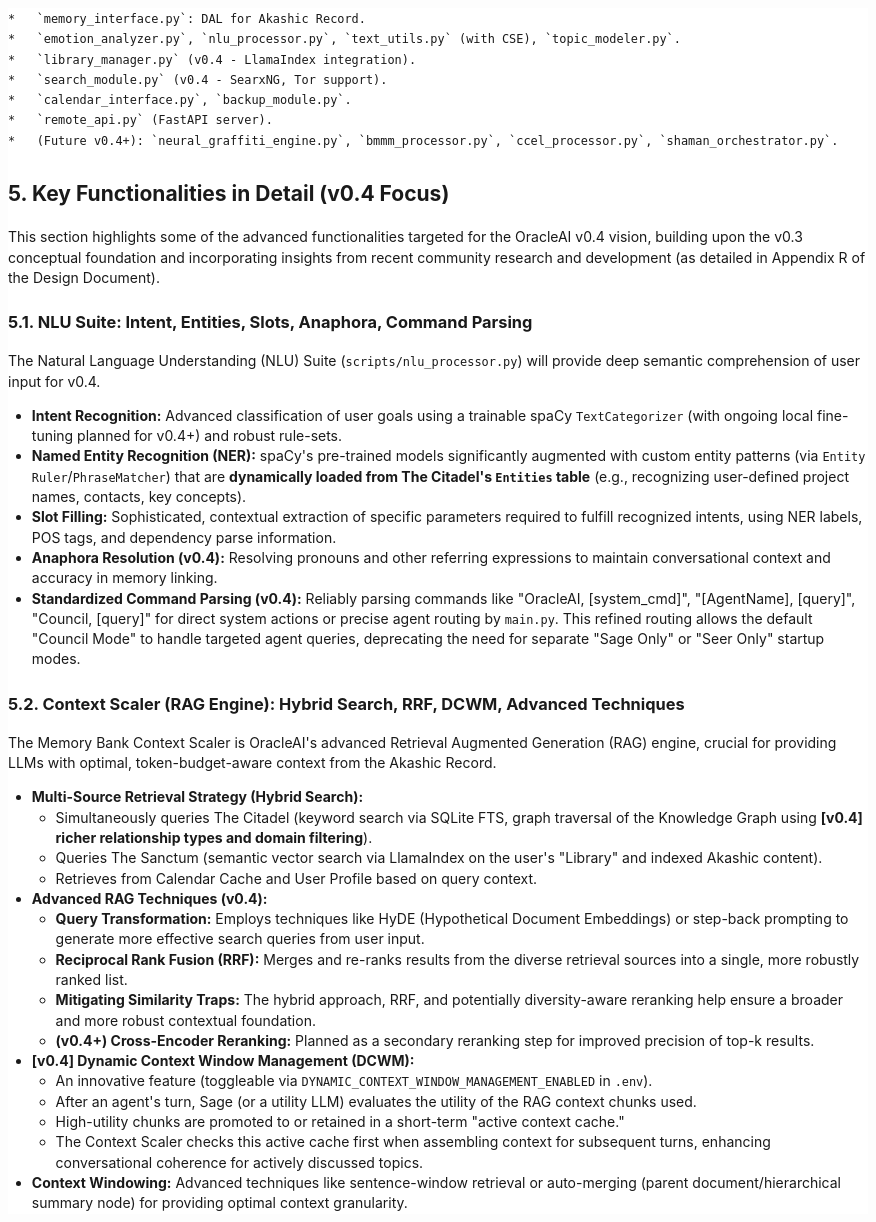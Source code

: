     *   `memory_interface.py`: DAL for Akashic Record.
    *   `emotion_analyzer.py`, `nlu_processor.py`, `text_utils.py` (with CSE), `topic_modeler.py`.
    *   `library_manager.py` (v0.4 - LlamaIndex integration).
    *   `search_module.py` (v0.4 - SearxNG, Tor support).
    *   `calendar_interface.py`, `backup_module.py`.
    *   `remote_api.py` (FastAPI server).
    *   (Future v0.4+): `neural_graffiti_engine.py`, `bmmm_processor.py`, `ccel_processor.py`, `shaman_orchestrator.py`.

## 5. Key Functionalities in Detail (v0.4 Focus)

This section highlights some of the advanced functionalities targeted for the OracleAI v0.4 vision, building upon the v0.3 conceptual foundation and incorporating insights from recent community research and development (as detailed in Appendix R of the Design Document).

### 5.1. NLU Suite: Intent, Entities, Slots, Anaphora, Command Parsing
The Natural Language Understanding (NLU) Suite (`scripts/nlu_processor.py`) will provide deep semantic comprehension of user input for v0.4.
*   **Intent Recognition:** Advanced classification of user goals using a trainable spaCy `TextCategorizer` (with ongoing local fine-tuning planned for v0.4+) and robust rule-sets.
*   **Named Entity Recognition (NER):** spaCy's pre-trained models significantly augmented with custom entity patterns (via `EntityRuler`/`PhraseMatcher`) that are **dynamically loaded from The Citadel's `Entities` table** (e.g., recognizing user-defined project names, contacts, key concepts).
*   **Slot Filling:** Sophisticated, contextual extraction of specific parameters required to fulfill recognized intents, using NER labels, POS tags, and dependency parse information.
*   **Anaphora Resolution (v0.4):** Resolving pronouns and other referring expressions to maintain conversational context and accuracy in memory linking.
*   **Standardized Command Parsing (v0.4):** Reliably parsing commands like "OracleAI, [system_cmd]", "[AgentName], [query]", "Council, [query]" for direct system actions or precise agent routing by `main.py`. This refined routing allows the default "Council Mode" to handle targeted agent queries, deprecating the need for separate "Sage Only" or "Seer Only" startup modes.

### 5.2. Context Scaler (RAG Engine): Hybrid Search, RRF, DCWM, Advanced Techniques
The Memory Bank Context Scaler is OracleAI's advanced Retrieval Augmented Generation (RAG) engine, crucial for providing LLMs with optimal, token-budget-aware context from the Akashic Record.
*   **Multi-Source Retrieval Strategy (Hybrid Search):**
    *   Simultaneously queries The Citadel (keyword search via SQLite FTS, graph traversal of the Knowledge Graph using **[v0.4] richer relationship types and domain filtering**).
    *   Queries The Sanctum (semantic vector search via LlamaIndex on the user's "Library" and indexed Akashic content).
    *   Retrieves from Calendar Cache and User Profile based on query context.
*   **Advanced RAG Techniques (v0.4):**
    *   **Query Transformation:** Employs techniques like HyDE (Hypothetical Document Embeddings) or step-back prompting to generate more effective search queries from user input.
    *   **Reciprocal Rank Fusion (RRF):** Merges and re-ranks results from the diverse retrieval sources into a single, more robustly ranked list.
    *   **Mitigating Similarity Traps:** The hybrid approach, RRF, and potentially diversity-aware reranking help ensure a broader and more robust contextual foundation.
    *   **(v0.4+) Cross-Encoder Reranking:** Planned as a secondary reranking step for improved precision of top-k results.
*   **[v0.4] Dynamic Context Window Management (DCWM):**
    *   An innovative feature (toggleable via `DYNAMIC_CONTEXT_WINDOW_MANAGEMENT_ENABLED` in `.env`).
    *   After an agent's turn, Sage (or a utility LLM) evaluates the utility of the RAG context chunks used.
    *   High-utility chunks are promoted to or retained in a short-term "active context cache."
    *   The Context Scaler checks this active cache first when assembling context for subsequent turns, enhancing conversational coherence for actively discussed topics.
*   **Context Windowing:** Advanced techniques like sentence-window retrieval or auto-merging (parent document/hierarchical summary node) for providing optimal context granularity.
